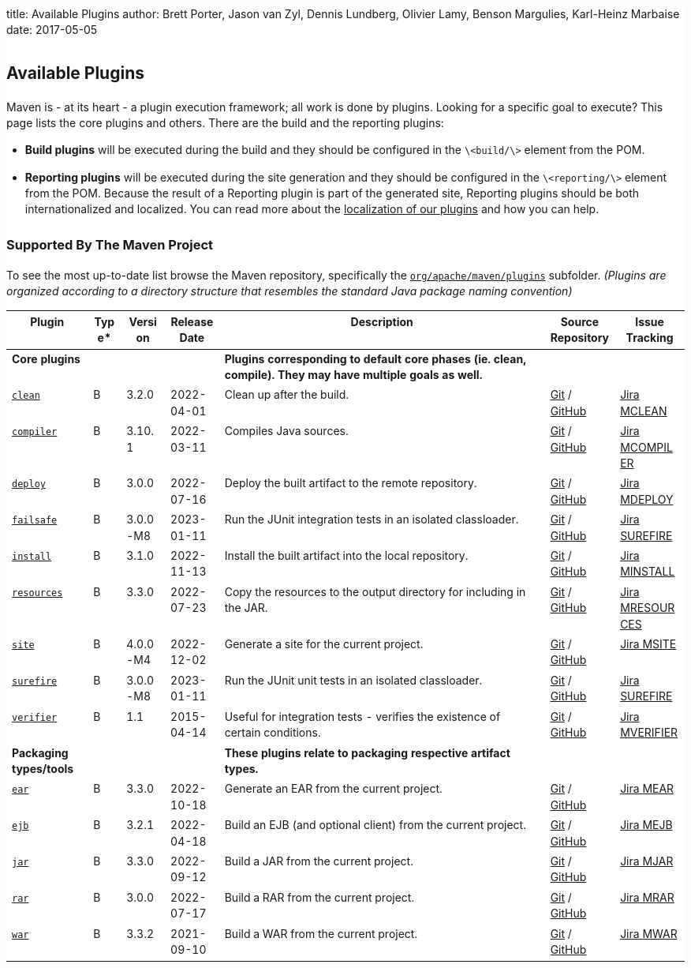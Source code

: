 title: Available Plugins
author: Brett Porter, Jason van Zyl, Dennis Lundberg, Olivier Lamy, Benson Margulies, Karl-Heinz Marbaise
date: 2017-05-05


## Available Plugins


 Maven is - at its heart - a plugin execution framework; all work is done by plugins. Looking for a specific goal to execute? This page lists the core plugins and others. There are the build and the reporting plugins:



 - **Build plugins** will be executed during the build and they should be configured in the `\<build/\>` element from the POM.

 - **Reporting plugins** will be executed during the site generation and they should be configured in the `\<reporting/\>` element from the POM. Because the result of a Reporting plugin is part of the generated site, Reporting plugins should be both internationalized and localized. You can read more about the [localization of our plugins](./localization.html) and how you can help.


### Supported By The Maven Project


 To see the most up-to-date list browse the Maven repository, specifically the [ `org/apache/maven/plugins`](https://repo.maven.apache.org/maven2/org/apache/maven/plugins/) subfolder. _(Plugins are organized according to a directory structure that resembles the standard Java package naming convention)_







|**Plugin**|**Type***|**Version**|**Release Date**|**Description**|**Source Repository**|**Issue Tracking**|
|---|---|---|---|---|---|---|
|**Core plugins**||||**Plugins corresponding to default core phases (ie. clean, compile). They may have multiple goals as well.**|||
|[ `clean`](/plugins/maven-clean-plugin/)|B|3.2.0|2022-04-01|Clean up after the build.|[Git](https://gitbox.apache.org/repos/asf/maven-clean-plugin.git) / [GitHub](https://github.com/apache/maven-clean-plugin/)|[Jira MCLEAN](https://issues.apache.org/jira/browse/MCLEAN)|
|[ `compiler`](/plugins/maven-compiler-plugin/)|B|3.10.1|2022-03-11|Compiles Java sources.|[Git](https://gitbox.apache.org/repos/asf/maven-compiler-plugin.git) / [GitHub](https://github.com/apache/maven-compiler-plugin/)|[Jira MCOMPILER](https://issues.apache.org/jira/browse/MCOMPILER)|
|[ `deploy`](/plugins/maven-deploy-plugin/)|B|3.0.0|2022-07-16|Deploy the built artifact to the remote repository.|[Git](https://gitbox.apache.org/repos/asf/maven-deploy-plugin.git) / [GitHub](https://github.com/apache/maven-deploy-plugin/)|[Jira MDEPLOY](https://issues.apache.org/jira/browse/MDEPLOY)|
|[ `failsafe`](/surefire/maven-failsafe-plugin/)|B|3.0.0-M8|2023-01-11|Run the JUnit integration tests in an isolated classloader.|[Git](https://gitbox.apache.org/repos/asf/maven-surefire.git) / [GitHub](https://github.com/apache/maven-surefire/)|[Jira SUREFIRE](https://issues.apache.org/jira/browse/SUREFIRE)|
|[ `install`](/plugins/maven-install-plugin/)|B|3.1.0|2022-11-13|Install the built artifact into the local repository.|[Git](https://gitbox.apache.org/repos/asf/maven-install-plugin.git) / [GitHub](https://github.com/apache/maven-install-plugin/)|[Jira MINSTALL](https://issues.apache.org/jira/browse/MINSTALL)|
|[ `resources`](/plugins/maven-resources-plugin/)|B|3.3.0|2022-07-23|Copy the resources to the output directory for including in the JAR.|[Git](https://gitbox.apache.org/repos/asf/maven-resources-plugin.git) / [GitHub](https://github.com/apache/maven-resources-plugin/)|[Jira MRESOURCES](https://issues.apache.org/jira/browse/MRESOURCES)|
|[ `site`](/plugins/maven-site-plugin/)|B|4.0.0-M4|2022-12-02|Generate a site for the current project.|[Git](https://gitbox.apache.org/repos/asf/maven-site-plugin.git) / [GitHub](https://github.com/apache/maven-site-plugin/)|[Jira MSITE](https://issues.apache.org/jira/browse/MSITE)|
|[ `surefire`](/surefire/maven-surefire-plugin/)|B|3.0.0-M8|2023-01-11|Run the JUnit unit tests in an isolated classloader.|[Git](https://gitbox.apache.org/repos/asf/maven-surefire.git) / [GitHub](https://github.com/apache/maven-surefire/)|[Jira SUREFIRE](https://issues.apache.org/jira/browse/SUREFIRE)|
|[ `verifier`](/plugins/maven-verifier-plugin/)|B|1.1|2015-04-14|Useful for integration tests - verifies the existence of certain conditions.|[Git](https://gitbox.apache.org/repos/asf/maven-verifier-plugin.git) / [GitHub](https://github.com/apache/maven-verifier-plugin/)|[Jira MVERIFIER](https://issues.apache.org/jira/browse/MVERIFIER)|
|**Packaging types/tools**||||**These plugins relate to packaging respective artifact types.**|||
|[ `ear`](/plugins/maven-ear-plugin/)|B|3.3.0|2022-10-18|Generate an EAR from the current project.|[Git](https://gitbox.apache.org/repos/asf/maven-ear-plugin.git) / [GitHub](https://github.com/apache/maven-ear-plugin/)|[Jira MEAR](https://issues.apache.org/jira/browse/MEAR)|
|[ `ejb`](/plugins/maven-ejb-plugin/)|B|3.2.1|2022-04-18|Build an EJB (and optional client) from the current project.|[Git](https://gitbox.apache.org/repos/asf/maven-ejb-plugin.git) / [GitHub](https://github.com/apache/maven-ejb-plugin/)|[Jira MEJB](https://issues.apache.org/jira/browse/MEJB)|
|[ `jar`](/plugins/maven-jar-plugin/)|B|3.3.0|2022-09-12|Build a JAR from the current project.|[Git](https://gitbox.apache.org/repos/asf/maven-jar-plugin.git) / [GitHub](https://github.com/apache/maven-jar-plugin/)|[Jira MJAR](https://issues.apache.org/jira/browse/MJAR)|
|[ `rar`](/plugins/maven-rar-plugin/)|B|3.0.0|2022-07-17|Build a RAR from the current project.|[Git](https://gitbox.apache.org/repos/asf/maven-rar-plugin.git) / [GitHub](https://github.com/apache/maven-rar-plugin/)|[Jira MRAR](https://issues.apache.org/jira/browse/MRAR)|
|[ `war`](/plugins/maven-war-plugin/)|B|3.3.2|2021-09-10|Build a WAR from the current project.|[Git](https://gitbox.apache.org/repos/asf/maven-war-plugin.git) / [GitHub](https://github.com/apache/maven-war-plugin/)|[Jira MWAR](https://issues.apache.org/jira/browse/MWAR)|